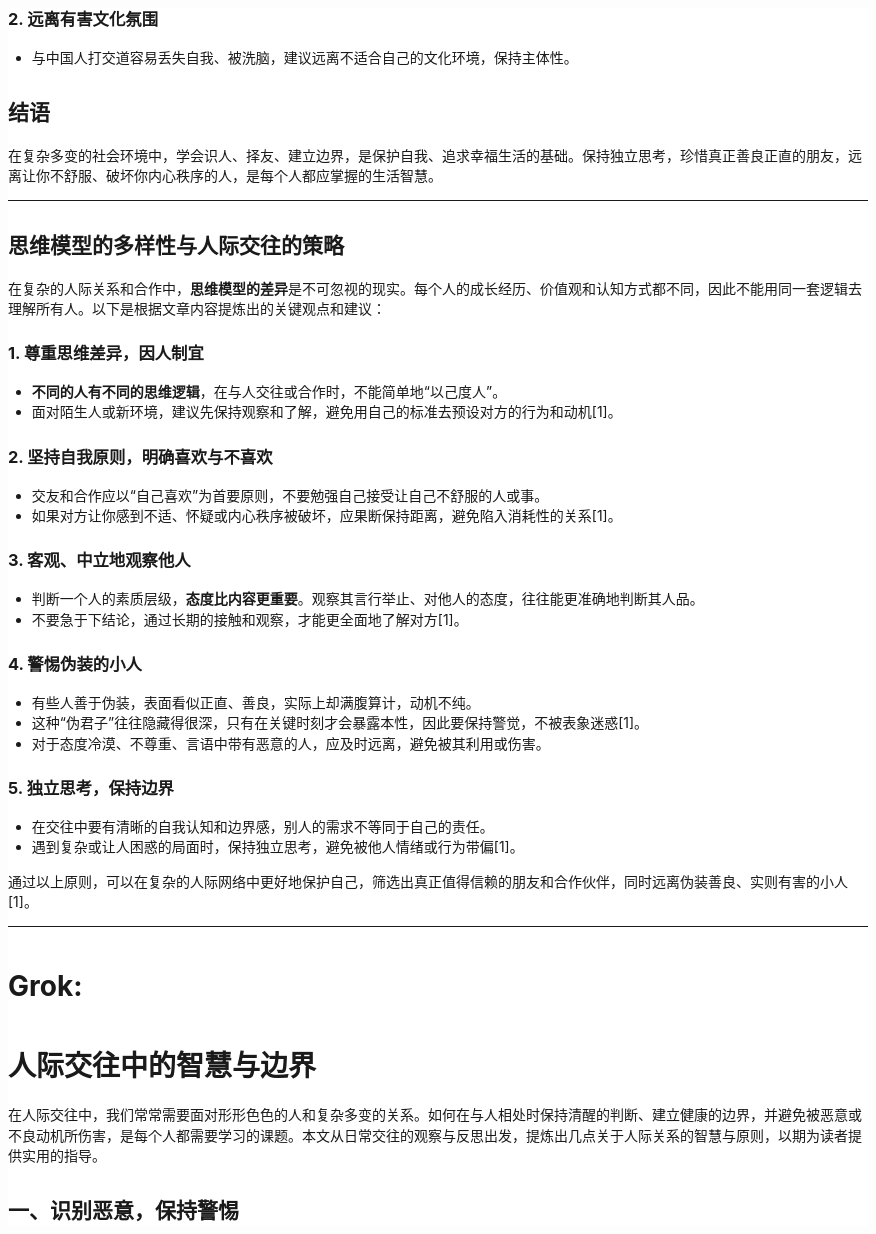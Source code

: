 ### 2. 远离有害文化氛围

- 与中国人打交道容易丢失自我、被洗脑，建议远离不适合自己的文化环境，保持主体性。

## 结语

在复杂多变的社会环境中，学会识人、择友、建立边界，是保护自我、追求幸福生活的基础。保持独立思考，珍惜真正善良正直的朋友，远离让你不舒服、破坏你内心秩序的人，是每个人都应掌握的生活智慧。

---

## 思维模型的多样性与人际交往的策略

在复杂的人际关系和合作中，**思维模型的差异**是不可忽视的现实。每个人的成长经历、价值观和认知方式都不同，因此不能用同一套逻辑去理解所有人。以下是根据文章内容提炼出的关键观点和建议：

### 1. 尊重思维差异，因人制宜

- **不同的人有不同的思维逻辑**，在与人交往或合作时，不能简单地“以己度人”。
- 面对陌生人或新环境，建议先保持观察和了解，避免用自己的标准去预设对方的行为和动机[1]。

### 2. 坚持自我原则，明确喜欢与不喜欢

- 交友和合作应以“自己喜欢”为首要原则，不要勉强自己接受让自己不舒服的人或事。
- 如果对方让你感到不适、怀疑或内心秩序被破坏，应果断保持距离，避免陷入消耗性的关系[1]。

### 3. 客观、中立地观察他人

- 判断一个人的素质层级，**态度比内容更重要**。观察其言行举止、对他人的态度，往往能更准确地判断其人品。
- 不要急于下结论，通过长期的接触和观察，才能更全面地了解对方[1]。

### 4. 警惕伪装的小人

- 有些人善于伪装，表面看似正直、善良，实际上却满腹算计，动机不纯。
- 这种“伪君子”往往隐藏得很深，只有在关键时刻才会暴露本性，因此要保持警觉，不被表象迷惑[1]。
- 对于态度冷漠、不尊重、言语中带有恶意的人，应及时远离，避免被其利用或伤害。

### 5. 独立思考，保持边界

- 在交往中要有清晰的自我认知和边界感，别人的需求不等同于自己的责任。
- 遇到复杂或让人困惑的局面时，保持独立思考，避免被他人情绪或行为带偏[1]。

通过以上原则，可以在复杂的人际网络中更好地保护自己，筛选出真正值得信赖的朋友和合作伙伴，同时远离伪装善良、实则有害的小人[1]。

---

# Grok:
# 人际交往中的智慧与边界

在人际交往中，我们常常需要面对形形色色的人和复杂多变的关系。如何在与人相处时保持清醒的判断、建立健康的边界，并避免被恶意或不良动机所伤害，是每个人都需要学习的课题。本文从日常交往的观察与反思出发，提炼出几点关于人际关系的智慧与原则，以期为读者提供实用的指导。

## 一、识别恶意，保持警惕
